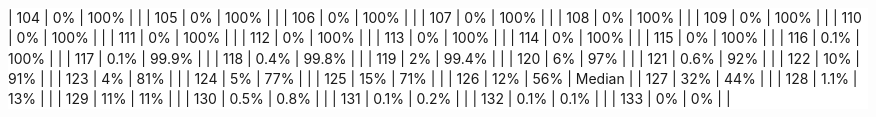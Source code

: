 | 104 | 0% | 100% |  |
| 105 | 0% | 100% |  |
| 106 | 0% | 100% |  |
| 107 | 0% | 100% |  |
| 108 | 0% | 100% |  |
| 109 | 0% | 100% |  |
| 110 | 0% | 100% |  |
| 111 | 0% | 100% |  |
| 112 | 0% | 100% |  |
| 113 | 0% | 100% |  |
| 114 | 0% | 100% |  |
| 115 | 0% | 100% |  |
| 116 | 0.1% | 100% |  |
| 117 | 0.1% | 99.9% |  |
| 118 | 0.4% | 99.8% |  |
| 119 | 2% | 99.4% |  |
| 120 | 6% | 97% |  |
| 121 | 0.6% | 92% |  |
| 122 | 10% | 91% |  |
| 123 | 4% | 81% |  |
| 124 | 5% | 77% |  |
| 125 | 15% | 71% |  |
| 126 | 12% | 56% | Median |
| 127 | 32% | 44% |  |
| 128 | 1.1% | 13% |  |
| 129 | 11% | 11% |  |
| 130 | 0.5% | 0.8% |  |
| 131 | 0.1% | 0.2% |  |
| 132 | 0.1% | 0.1% |  |
| 133 | 0% | 0% |  |
